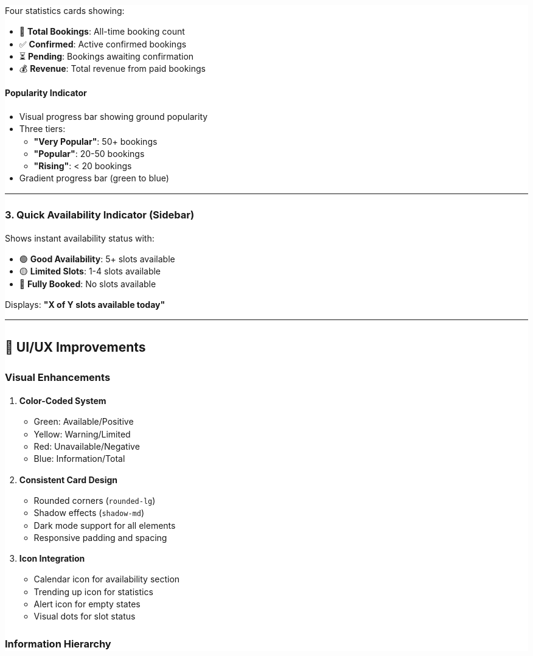 Four statistics cards showing:

- 📅 **Total Bookings**: All-time booking count
- ✅ **Confirmed**: Active confirmed bookings
- ⏳ **Pending**: Bookings awaiting confirmation
- 💰 **Revenue**: Total revenue from paid bookings

#### **Popularity Indicator**

- Visual progress bar showing ground popularity
- Three tiers:
  - **"Very Popular"**: 50+ bookings
  - **"Popular"**: 20-50 bookings
  - **"Rising"**: < 20 bookings
- Gradient progress bar (green to blue)

---

### 3. **Quick Availability Indicator** (Sidebar)

Shows instant availability status with:

- 🟢 **Good Availability**: 5+ slots available
- 🟡 **Limited Slots**: 1-4 slots available
- 🔴 **Fully Booked**: No slots available

Displays: **"X of Y slots available today"**

---

## 🎨 UI/UX Improvements

### **Visual Enhancements**

1. **Color-Coded System**

   - Green: Available/Positive
   - Yellow: Warning/Limited
   - Red: Unavailable/Negative
   - Blue: Information/Total

2. **Consistent Card Design**

   - Rounded corners (`rounded-lg`)
   - Shadow effects (`shadow-md`)
   - Dark mode support for all elements
   - Responsive padding and spacing

3. **Icon Integration**
   - Calendar icon for availability section
   - Trending up icon for statistics
   - Alert icon for empty states
   - Visual dots for slot status

### **Information Hierarchy**

